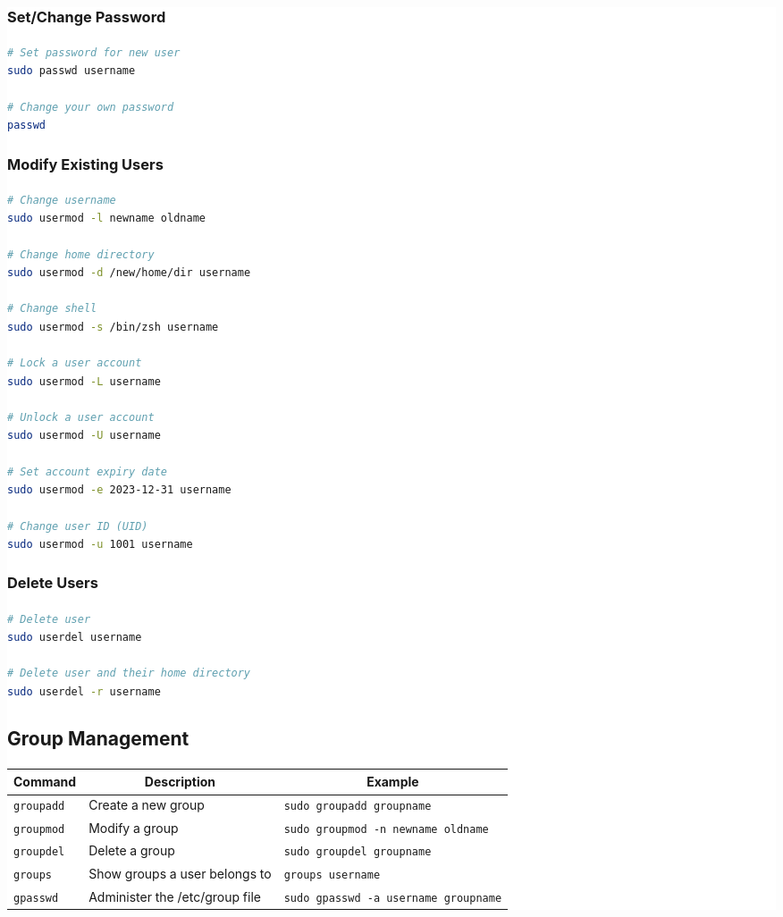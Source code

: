 ### Set/Change Password

```bash
# Set password for new user
sudo passwd username

# Change your own password
passwd
```

### Modify Existing Users

```bash
# Change username
sudo usermod -l newname oldname

# Change home directory
sudo usermod -d /new/home/dir username

# Change shell
sudo usermod -s /bin/zsh username

# Lock a user account
sudo usermod -L username

# Unlock a user account
sudo usermod -U username

# Set account expiry date
sudo usermod -e 2023-12-31 username

# Change user ID (UID)
sudo usermod -u 1001 username
```

### Delete Users

```bash
# Delete user
sudo userdel username

# Delete user and their home directory
sudo userdel -r username
```

## Group Management

| Command | Description | Example |
|---------|-------------|---------|
| `groupadd` | Create a new group | `sudo groupadd groupname` |
| `groupmod` | Modify a group | `sudo groupmod -n newname oldname` |
| `groupdel` | Delete a group | `sudo groupdel groupname` |
| `groups` | Show groups a user belongs to | `groups username` |
| `gpasswd` | Administer the /etc/group file | `sudo gpasswd -a username groupname` |
